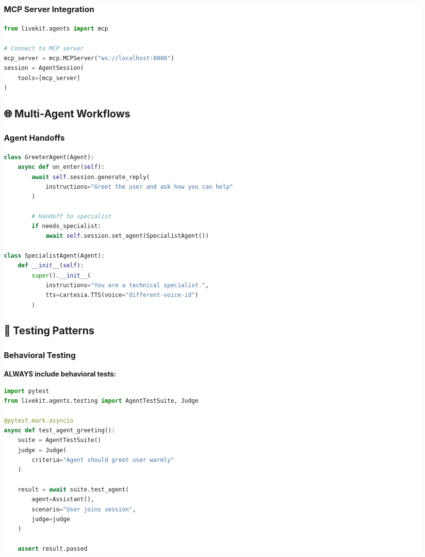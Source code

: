 ### MCP Server Integration

```python
from livekit.agents import mcp

# Connect to MCP server
mcp_server = mcp.MCPServer("ws://localhost:8080")
session = AgentSession(
    tools=[mcp_server]
)
```

## 🌐 Multi-Agent Workflows

### Agent Handoffs

```python
class GreeterAgent(Agent):
    async def on_enter(self):
        await self.session.generate_reply(
            instructions="Greet the user and ask how you can help"
        )
        
        # Handoff to specialist
        if needs_specialist:
            await self.session.set_agent(SpecialistAgent())

class SpecialistAgent(Agent):
    def __init__(self):
        super().__init__(
            instructions="You are a technical specialist.",
            tts=cartesia.TTS(voice="different-voice-id")
        )
```

## 🧪 Testing Patterns

### Behavioral Testing

**ALWAYS include behavioral tests:**

```python
import pytest
from livekit.agents.testing import AgentTestSuite, Judge

@pytest.mark.asyncio
async def test_agent_greeting():
    suite = AgentTestSuite()
    judge = Judge(
        criteria="Agent should greet user warmly"
    )
    
    result = await suite.test_agent(
        agent=Assistant(),
        scenario="User joins session",
        judge=judge
    )
    
    assert result.passed
```
